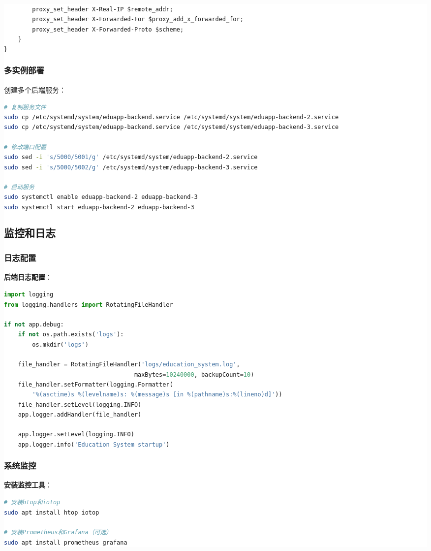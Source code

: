 ```nginx
        proxy_set_header X-Real-IP $remote_addr;
        proxy_set_header X-Forwarded-For $proxy_add_x_forwarded_for;
        proxy_set_header X-Forwarded-Proto $scheme;
    }
}
```

### 多实例部署

创建多个后端服务：
```bash
# 复制服务文件
sudo cp /etc/systemd/system/eduapp-backend.service /etc/systemd/system/eduapp-backend-2.service
sudo cp /etc/systemd/system/eduapp-backend.service /etc/systemd/system/eduapp-backend-3.service

# 修改端口配置
sudo sed -i 's/5000/5001/g' /etc/systemd/system/eduapp-backend-2.service
sudo sed -i 's/5000/5002/g' /etc/systemd/system/eduapp-backend-3.service

# 启动服务
sudo systemctl enable eduapp-backend-2 eduapp-backend-3
sudo systemctl start eduapp-backend-2 eduapp-backend-3
```

## 监控和日志

### 日志配置

**后端日志配置**：
```python
import logging
from logging.handlers import RotatingFileHandler

if not app.debug:
    if not os.path.exists('logs'):
        os.mkdir('logs')
    
    file_handler = RotatingFileHandler('logs/education_system.log', 
                                     maxBytes=10240000, backupCount=10)
    file_handler.setFormatter(logging.Formatter(
        '%(asctime)s %(levelname)s: %(message)s [in %(pathname)s:%(lineno)d]'))
    file_handler.setLevel(logging.INFO)
    app.logger.addHandler(file_handler)
    
    app.logger.setLevel(logging.INFO)
    app.logger.info('Education System startup')
```

### 系统监控

**安装监控工具**：
```bash
# 安装htop和iotop
sudo apt install htop iotop

# 安装Prometheus和Grafana（可选）
sudo apt install prometheus grafana
```
